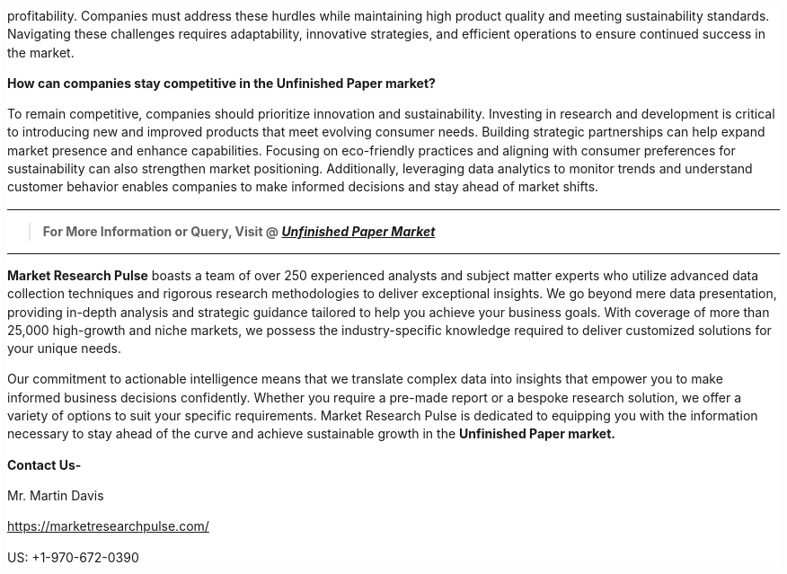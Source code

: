 profitability. Companies must address these hurdles while maintaining high product quality and meeting sustainability standards. Navigating these challenges requires adaptability, innovative strategies, and efficient operations to ensure continued success in the market.</p><p><strong>How can companies stay competitive in the Unfinished Paper market?</strong></p><p>To remain competitive, companies should prioritize innovation and sustainability. Investing in research and development is critical to introducing new and improved products that meet evolving consumer needs. Building strategic partnerships can help expand market presence and enhance capabilities. Focusing on eco-friendly practices and aligning with consumer preferences for sustainability can also strengthen market positioning. Additionally, leveraging data analytics to monitor trends and understand customer behavior enables companies to make informed decisions and stay ahead of market shifts.</p><hr /><blockquote><p><strong>For More Information or Query, Visit @&nbsp;<em><a href="https://marketresearchpulse.com/report/34695/unfinished-paper-market?utm_source=Linkedin&utm_medium=0117">Unfinished Paper Market</a></em></strong></p></blockquote><hr /><p><strong>Market Research Pulse</strong> boasts a team of over 250 experienced analysts and subject matter experts who utilize advanced data collection techniques and rigorous research methodologies to deliver exceptional insights. We go beyond mere data presentation, providing in-depth analysis and strategic guidance tailored to help you achieve your business goals. With coverage of more than 25,000 high-growth and niche markets, we possess the industry-specific knowledge required to deliver customized solutions for your unique needs.</p><p>Our commitment to actionable intelligence means that we translate complex data into insights that empower you to make informed business decisions confidently. Whether you require a pre-made report or a bespoke research solution, we offer a variety of options to suit your specific requirements. Market Research Pulse is dedicated to equipping you with the information necessary to stay ahead of the curve and achieve sustainable growth in the <strong>Unfinished Paper market.</strong></p><p><strong>Contact Us-</strong></p><p>Mr. Martin Davis</p><p>https://marketresearchpulse.com/</p><p>US: +1-970-672-0390</p>
